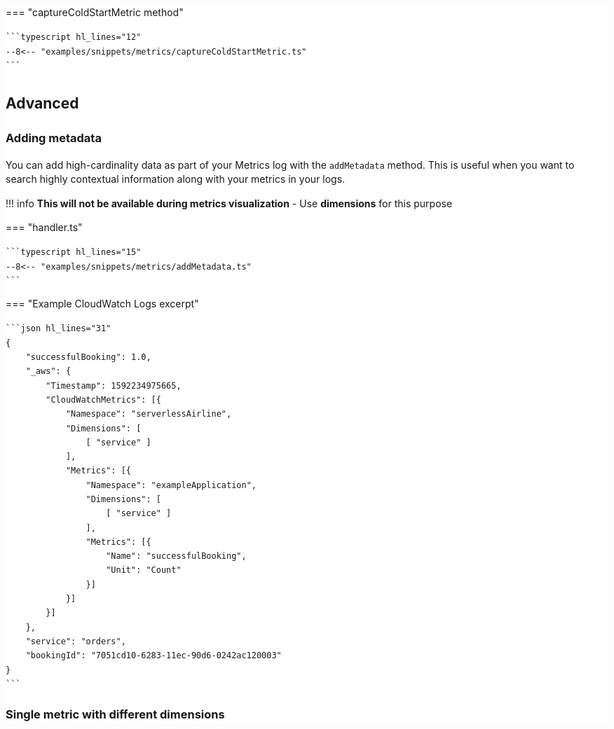 === "captureColdStartMetric method"

    ```typescript hl_lines="12"
    --8<-- "examples/snippets/metrics/captureColdStartMetric.ts"
    ```

## Advanced

### Adding metadata

You can add high-cardinality data as part of your Metrics log with the `addMetadata` method. This is useful when you want to search highly contextual information along with your metrics in your logs.

!!! info
    **This will not be available during metrics visualization** - Use **dimensions** for this purpose

=== "handler.ts"

    ```typescript hl_lines="15"
    --8<-- "examples/snippets/metrics/addMetadata.ts"
    ```

=== "Example CloudWatch Logs excerpt"

    ```json hl_lines="31"
    {
        "successfulBooking": 1.0,
        "_aws": {
            "Timestamp": 1592234975665,
            "CloudWatchMetrics": [{
                "Namespace": "serverlessAirline",
                "Dimensions": [
                    [ "service" ]
                ],
                "Metrics": [{
                    "Namespace": "exampleApplication",
                    "Dimensions": [
                        [ "service" ]
                    ],
                    "Metrics": [{
                        "Name": "successfulBooking",
                        "Unit": "Count"
                    }]
                }]
            }]
        },
        "service": "orders",
        "bookingId": "7051cd10-6283-11ec-90d6-0242ac120003"
    }
    ```

### Single metric with different dimensions
